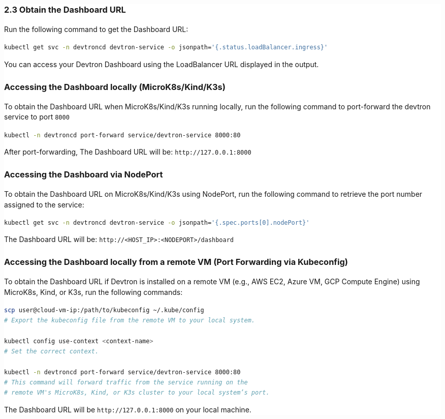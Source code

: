 </TabItem>

</Tabs>

### 2.3 Obtain the Dashboard URL

<Tabs>

<TabItem value="For EKS/AKS/GKE" label="For EKS/AKS/GKE">

Run the following command to get the Dashboard URL:

```bash
kubectl get svc -n devtroncd devtron-service -o jsonpath='{.status.loadBalancer.ingress}'
```

You can access your Devtron Dashboard using the LoadBalancer URL displayed in the output.
</TabItem>

<TabItem value="MicroK8s/Kind/K3s" label="MicroK8s/Kind/K3s">

### Accessing the Dashboard locally (MicroK8s/Kind/K3s)
To obtain the Dashboard URL when MicroK8s/Kind/K3s running locally, run the following command to port-forward the devtron service to port `8000`

```bash
kubectl -n devtroncd port-forward service/devtron-service 8000:80
```
After port-forwarding, The Dashboard URL will be: `http://127.0.0.1:8000`

### Accessing the Dashboard via NodePort
To obtain the Dashboard URL on MicroK8s/Kind/K3s using NodePort, run the following command to  retrieve the port number assigned to the service:

```bash
kubectl get svc -n devtroncd devtron-service -o jsonpath='{.spec.ports[0].nodePort}'
```
The Dashboard URL will be: `http://<HOST_IP>:<NODEPORT>/dashboard`

### Accessing the Dashboard locally from a remote VM (Port Forwarding via Kubeconfig)
To obtain the Dashboard URL if Devtron is installed on a remote VM (e.g., AWS EC2, Azure VM, GCP Compute Engine) using MicroK8s, Kind, or K3s, run the following commands:

```bash
scp user@cloud-vm-ip:/path/to/kubeconfig ~/.kube/config
# Export the kubeconfig file from the remote VM to your local system.

kubectl config use-context <context-name>
# Set the correct context.

kubectl -n devtroncd port-forward service/devtron-service 8000:80
# This command will forward traffic from the service running on the
# remote VM's MicroK8s, Kind, or K3s cluster to your local system’s port.
```

The Dashboard URL will be `http://127.0.0.1:8000` on your local machine.
